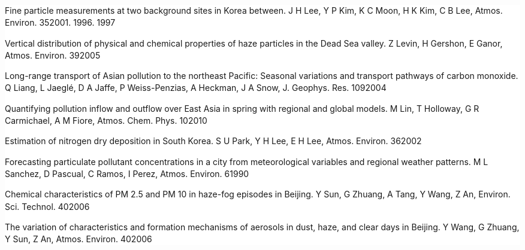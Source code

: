 Fine particle measurements at two background sites in Korea between. J H Lee, Y P Kim, K C Moon, H K Kim, C B Lee, Atmos. Environ. 352001. 1996. 1997

Vertical distribution of physical and chemical properties of haze particles in the Dead Sea valley. Z Levin, H Gershon, E Ganor, Atmos. Environ. 392005

Long-range transport of Asian pollution to the northeast Pacific: Seasonal variations and transport pathways of carbon monoxide. Q Liang, L Jaeglé, D A Jaffe, P Weiss-Penzias, A Heckman, J A Snow, J. Geophys. Res. 1092004

Quantifying pollution inflow and outflow over East Asia in spring with regional and global models. M Lin, T Holloway, G R Carmichael, A M Fiore, Atmos. Chem. Phys. 102010

Estimation of nitrogen dry deposition in South Korea. S U Park, Y H Lee, E H Lee, Atmos. Environ. 362002

Forecasting particulate pollutant concentrations in a city from meteorological variables and regional weather patterns. M L Sanchez, D Pascual, C Ramos, I Perez, Atmos. Environ. 61990

Chemical characteristics of PM 2.5 and PM 10 in haze-fog episodes in Beijing. Y Sun, G Zhuang, A Tang, Y Wang, Z An, Environ. Sci. Technol. 402006

The variation of characteristics and formation mechanisms of aerosols in dust, haze, and clear days in Beijing. Y Wang, G Zhuang, Y Sun, Z An, Atmos. Environ. 402006